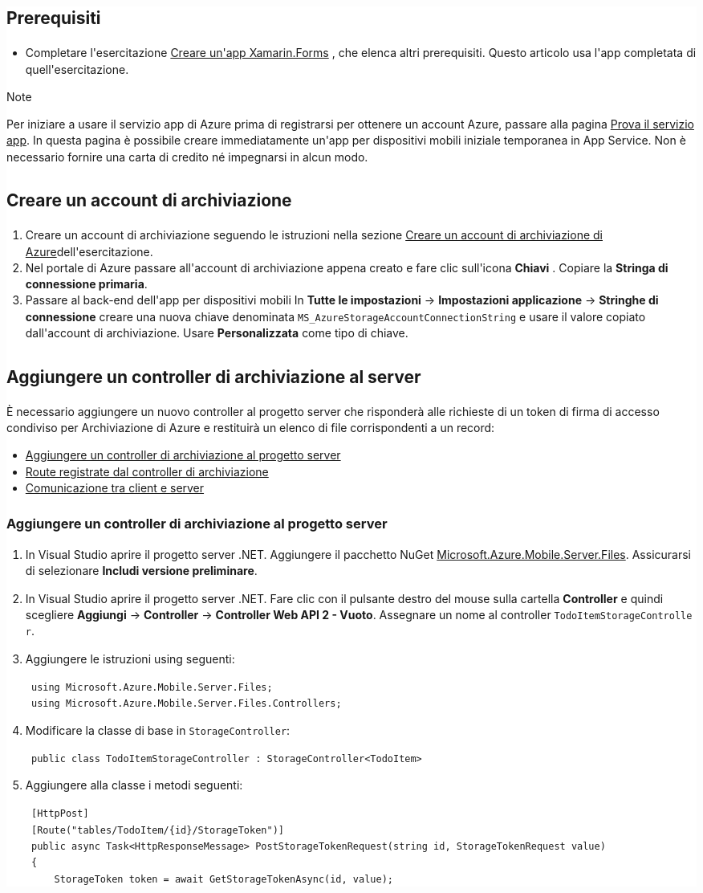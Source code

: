 ## <a name="prerequisites"></a>Prerequisiti
* Completare l'esercitazione [Creare un'app Xamarin.Forms] , che elenca altri prerequisiti. Questo articolo usa l'app completata di quell'esercitazione.

> [!NOTE]
> Per iniziare a usare il servizio app di Azure prima di registrarsi per ottenere un account Azure, passare alla pagina [Prova il servizio app](https://azure.microsoft.com/try/app-service/mobile/). In questa pagina è possibile creare immediatamente un'app per dispositivi mobili iniziale temporanea in App Service. Non è necessario fornire una carta di credito né impegnarsi in alcun modo.
> 
> 

## <a name="create-a-storage-account"></a>Creare un account di archiviazione
1. Creare un account di archiviazione seguendo le istruzioni nella sezione [Creare un account di archiviazione di Azure]dell'esercitazione. 
2. Nel portale di Azure passare all'account di archiviazione appena creato e fare clic sull'icona **Chiavi** . Copiare la **Stringa di connessione primaria**.
3. Passare al back-end dell'app per dispositivi mobili In **Tutte le impostazioni** -> **Impostazioni applicazione** -> **Stringhe di connessione** creare una nuova chiave denominata `MS_AzureStorageAccountConnectionString` e usare il valore copiato dall'account di archiviazione. Usare **Personalizzata** come tipo di chiave.

## <a name="add-a-storage-controller-to-the-server"></a>Aggiungere un controller di archiviazione al server
È necessario aggiungere un nuovo controller al progetto server che risponderà alle richieste di un token di firma di accesso condiviso per Archiviazione di Azure e restituirà un elenco di file corrispondenti a un record:

* [Aggiungere un controller di archiviazione al progetto server](#add-controller-code)
* [Route registrate dal controller di archiviazione](#routes-registered)
* [Comunicazione tra client e server](#client-communication)

### <a name="add-controller-code"></a>Aggiungere un controller di archiviazione al progetto server
1. In Visual Studio aprire il progetto server .NET. Aggiungere il pacchetto NuGet [Microsoft.Azure.Mobile.Server.Files]. Assicurarsi di selezionare **Includi versione preliminare**.
2. In Visual Studio aprire il progetto server .NET. Fare clic con il pulsante destro del mouse sulla cartella **Controller** e quindi scegliere **Aggiungi** -> **Controller** -> **Controller Web API 2 - Vuoto**. Assegnare un nome al controller `TodoItemStorageController`.
3. Aggiungere le istruzioni using seguenti:
   
        using Microsoft.Azure.Mobile.Server.Files;
        using Microsoft.Azure.Mobile.Server.Files.Controllers;
4. Modificare la classe di base in `StorageController`:
   
        public class TodoItemStorageController : StorageController<TodoItem>
5. Aggiungere alla classe i metodi seguenti:
   
        [HttpPost]
        [Route("tables/TodoItem/{id}/StorageToken")]
        public async Task<HttpResponseMessage> PostStorageTokenRequest(string id, StorageTokenRequest value)
        {
            StorageToken token = await GetStorageTokenAsync(id, value);
   

[PCLStorage]: https://www.nuget.org/packages/PCLStorage/
[Visual Studio Community 2013]: https://go.microsoft.com/fwLink/p/?LinkID=534203
[Creare un'app Xamarin.Forms]: app-service-mobile-xamarin-forms-get-started.md
[Xamarin.Forms DependencyService]: https://developer.xamarin.com/guides/xamarin-forms/dependency-service/
[Microsoft.Azure.Mobile.Client.Files]: https://www.nuget.org/packages/Microsoft.Azure.Mobile.Client.Files/
[Microsoft.Azure.Mobile.Client.SQLiteStore]: https://www.nuget.org/packages/Microsoft.Azure.Mobile.Client.SQLiteStore/
[Microsoft.Azure.Mobile.Server.Files]: https://www.nuget.org/packages/Microsoft.Azure.Mobile.Server.Files/
[Informazioni sulle firme di accesso condiviso]: ../storage/storage-dotnet-shared-access-signature-part-1.md
[Creare un account di archiviazione di Azure]:  ../storage/storage-create-storage-account.md#create-a-storage-account